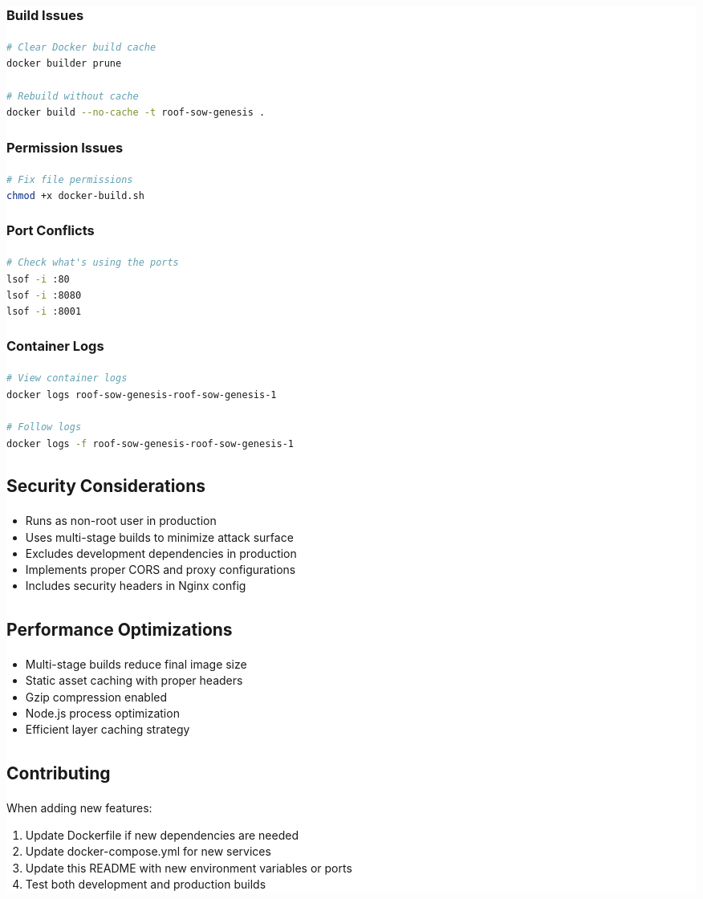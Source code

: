 ### Build Issues
```bash
# Clear Docker build cache
docker builder prune

# Rebuild without cache
docker build --no-cache -t roof-sow-genesis .
```

### Permission Issues
```bash
# Fix file permissions
chmod +x docker-build.sh
```

### Port Conflicts
```bash
# Check what's using the ports
lsof -i :80
lsof -i :8080
lsof -i :8001
```

### Container Logs
```bash
# View container logs
docker logs roof-sow-genesis-roof-sow-genesis-1

# Follow logs
docker logs -f roof-sow-genesis-roof-sow-genesis-1
```

## Security Considerations

- Runs as non-root user in production
- Uses multi-stage builds to minimize attack surface
- Excludes development dependencies in production
- Implements proper CORS and proxy configurations
- Includes security headers in Nginx config

## Performance Optimizations

- Multi-stage builds reduce final image size
- Static asset caching with proper headers
- Gzip compression enabled
- Node.js process optimization
- Efficient layer caching strategy

## Contributing

When adding new features:
1. Update Dockerfile if new dependencies are needed
2. Update docker-compose.yml for new services
3. Update this README with new environment variables or ports
4. Test both development and production builds